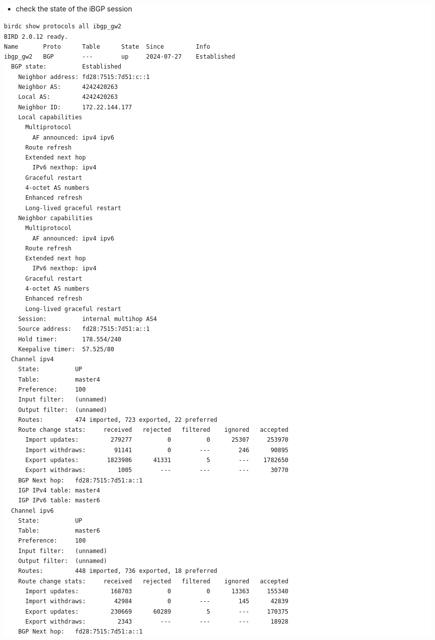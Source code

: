 * check the state of the iBGP session

```bash-session
birdc show protocols all ibgp_gw2
BIRD 2.0.12 ready.
Name       Proto      Table      State  Since         Info
ibgp_gw2   BGP        ---        up     2024-07-27    Established
  BGP state:          Established
    Neighbor address: fd28:7515:7d51:c::1
    Neighbor AS:      4242420263
    Local AS:         4242420263
    Neighbor ID:      172.22.144.177
    Local capabilities
      Multiprotocol
        AF announced: ipv4 ipv6
      Route refresh
      Extended next hop
        IPv6 nexthop: ipv4
      Graceful restart
      4-octet AS numbers
      Enhanced refresh
      Long-lived graceful restart
    Neighbor capabilities
      Multiprotocol
        AF announced: ipv4 ipv6
      Route refresh
      Extended next hop
        IPv6 nexthop: ipv4
      Graceful restart
      4-octet AS numbers
      Enhanced refresh
      Long-lived graceful restart
    Session:          internal multihop AS4
    Source address:   fd28:7515:7d51:a::1
    Hold timer:       178.554/240
    Keepalive timer:  57.525/80
  Channel ipv4
    State:          UP
    Table:          master4
    Preference:     100
    Input filter:   (unnamed)
    Output filter:  (unnamed)
    Routes:         474 imported, 723 exported, 22 preferred
    Route change stats:     received   rejected   filtered    ignored   accepted
      Import updates:         279277          0          0      25307     253970
      Import withdraws:        91141          0        ---        246      90895
      Export updates:        1823986      41331          5        ---    1782650
      Export withdraws:         1005        ---        ---        ---      30770
    BGP Next hop:   fd28:7515:7d51:a::1
    IGP IPv4 table: master4
    IGP IPv6 table: master6
  Channel ipv6
    State:          UP
    Table:          master6
    Preference:     100
    Input filter:   (unnamed)
    Output filter:  (unnamed)
    Routes:         448 imported, 736 exported, 18 preferred
    Route change stats:     received   rejected   filtered    ignored   accepted
      Import updates:         168703          0          0      13363     155340
      Import withdraws:        42984          0        ---        145      42839
      Export updates:         230669      60289          5        ---     170375
      Export withdraws:         2343        ---        ---        ---      18928
    BGP Next hop:   fd28:7515:7d51:a::1
```